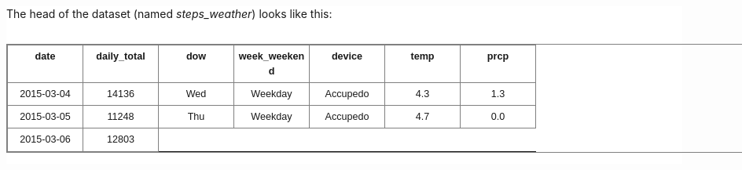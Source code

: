The head of the dataset (named *steps_weather*) looks like this:  

<style>

    table { 
        margin-left: auto;
        margin-right: auto;
        table-layout: fixed;
        width: 100%;
    word-wrap: break-word;
    }
    table, th, td {
        border: 1px solid grey;
        border-collapse: collapse;
    }
    th, td {
        padding: 5px;
        text-align: center;
        font-family: Helvetica, Arial, sans-serif;
        font-size: 90%;
        width: 85px;
    }
    table tbody tr:hover {
        background-color: #dddddd;
    }
    .wide {
        width: 90%; 
    }

</style>
<div style="width:1000px;overflow-x: scroll;">
<table>
 <thead>
  <tr>
   <th style="text-align:center;"> date </th>
   <th style="text-align:center;"> daily_total </th>
   <th style="text-align:center;"> dow </th>
   <th style="text-align:center;"> week_weekend </th>
   <th style="text-align:center;"> device </th>
   <th style="text-align:center;"> temp </th>
   <th style="text-align:center;"> prcp </th>
  </tr>
 </thead>
<tbody>
  <tr>
   <td style="text-align:center;"> 2015-03-04 </td>
   <td style="text-align:center;"> 14136 </td>
   <td style="text-align:center;"> Wed </td>
   <td style="text-align:center;"> Weekday </td>
   <td style="text-align:center;"> Accupedo </td>
   <td style="text-align:center;"> 4.3 </td>
   <td style="text-align:center;"> 1.3 </td>
  </tr>
  <tr>
   <td style="text-align:center;"> 2015-03-05 </td>
   <td style="text-align:center;"> 11248 </td>
   <td style="text-align:center;"> Thu </td>
   <td style="text-align:center;"> Weekday </td>
   <td style="text-align:center;"> Accupedo </td>
   <td style="text-align:center;"> 4.7 </td>
   <td style="text-align:center;"> 0.0 </td>
  </tr>
  <tr>
   <td style="text-align:center;"> 2015-03-06 </td>
   <td style="text-align:center;"> 12803 </td>